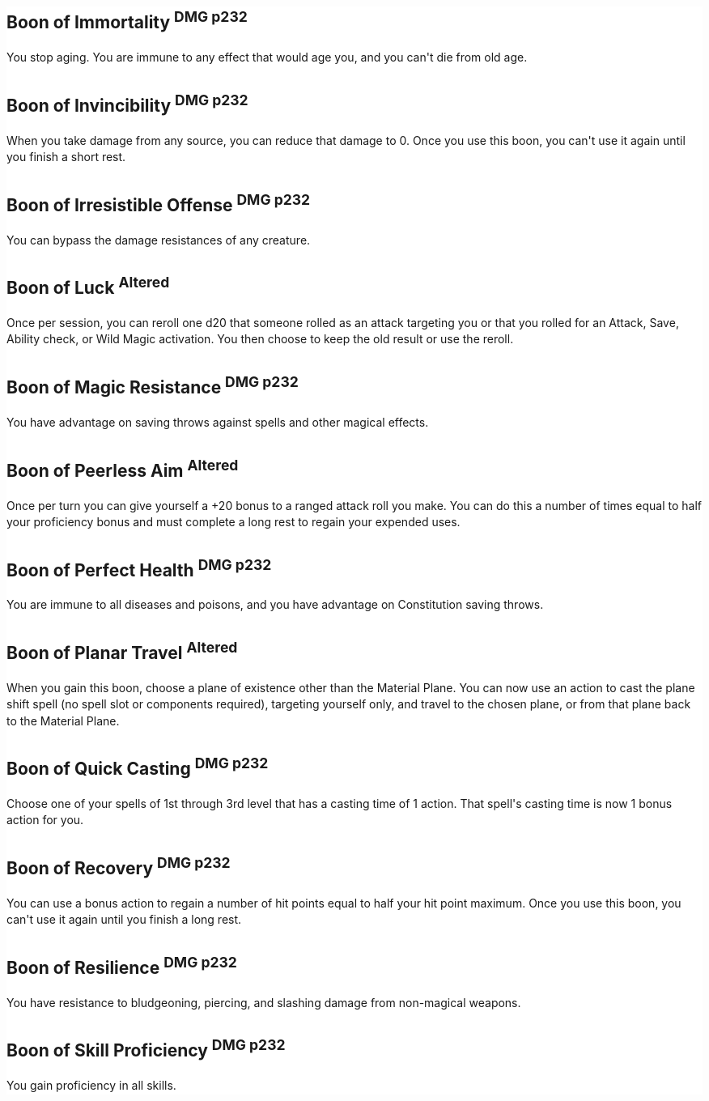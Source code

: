 ## Boon of Immortality  <sup>DMG p232</sup>
You stop aging. You are immune to any effect that would age you, and you can't die from old age.
	
## Boon of Invincibility  <sup>DMG p232</sup>
When you take damage from any source, you can reduce that damage to 0. Once you use this boon, you can't use it again until you finish a short rest.
	
	
## Boon of Irresistible Offense  <sup>DMG p232</sup>
You can bypass the damage resistances of any creature.


## Boon of Luck  <sup>Altered</sup>
Once per session, you can reroll one d20 that someone rolled as an attack targeting you or that you rolled for an Attack, Save, Ability check, or Wild Magic activation. You then choose to keep the old result or use the reroll.

## Boon of Magic Resistance  <sup>DMG p232</sup>
You have advantage on saving throws against spells and other magical effects.
	
## Boon of Peerless Aim  <sup>Altered</sup>
Once per turn you can give yourself a +20 bonus to a ranged attack roll you make. You can do this a number of times equal to half your proficiency bonus and must complete a long rest to regain your expended uses.

## Boon of Perfect Health  <sup>DMG p232</sup>
You are immune to all diseases and poisons, and you have advantage on Constitution saving throws.

## Boon of Planar Travel  <sup>Altered</sup>
When you gain this boon, choose a plane of existence other than the Material Plane. You can now use an action to cast the plane shift spell (no spell slot or components required), targeting yourself only, and travel to the chosen plane, or from that plane back to the Material Plane. 

## Boon of Quick Casting  <sup>DMG p232</sup>
Choose one of your spells of 1st through 3rd level that has a casting time of 1 action. That spell's casting time is now 1 bonus action for you.
	
## Boon of Recovery  <sup>DMG p232</sup>
You can use a bonus action to regain a number of hit points equal to half your hit point maximum. Once you use this boon, you can't use it again until you finish a long rest.

## Boon of Resilience  <sup>DMG p232</sup>
You have resistance to bludgeoning, piercing, and slashing damage from non-magical weapons.

## Boon of Skill Proficiency  <sup>DMG p232</sup>
You gain proficiency in all skills.
